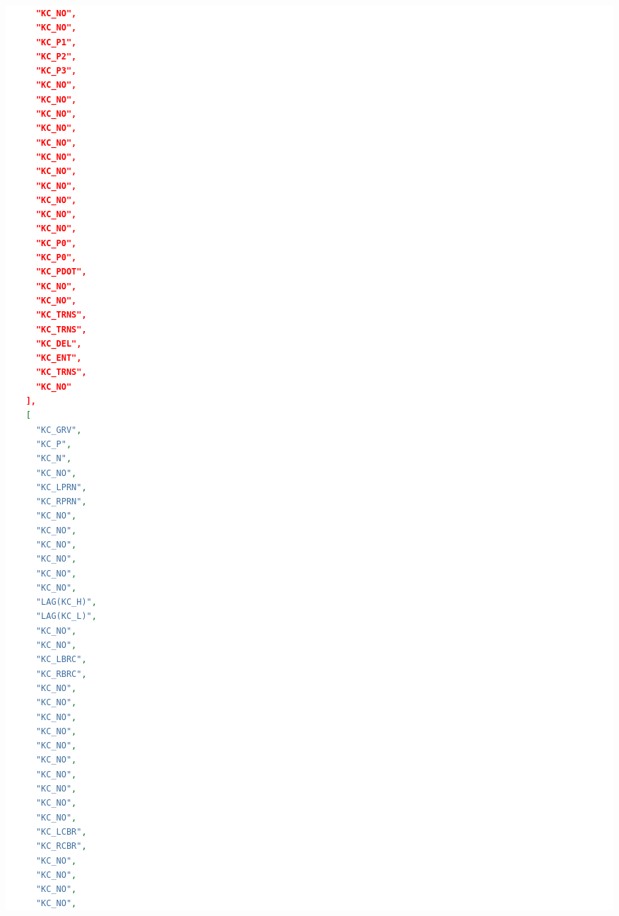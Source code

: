 ```json
      "KC_NO",
      "KC_NO",
      "KC_P1",
      "KC_P2",
      "KC_P3",
      "KC_NO",
      "KC_NO",
      "KC_NO",
      "KC_NO",
      "KC_NO",
      "KC_NO",
      "KC_NO",
      "KC_NO",
      "KC_NO",
      "KC_NO",
      "KC_NO",
      "KC_P0",
      "KC_P0",
      "KC_PDOT",
      "KC_NO",
      "KC_NO",
      "KC_TRNS",
      "KC_TRNS",
      "KC_DEL",
      "KC_ENT",
      "KC_TRNS",
      "KC_NO"
    ],
    [
      "KC_GRV",
      "KC_P",
      "KC_N",
      "KC_NO",
      "KC_LPRN",
      "KC_RPRN",
      "KC_NO",
      "KC_NO",
      "KC_NO",
      "KC_NO",
      "KC_NO",
      "KC_NO",
      "LAG(KC_H)",
      "LAG(KC_L)",
      "KC_NO",
      "KC_NO",
      "KC_LBRC",
      "KC_RBRC",
      "KC_NO",
      "KC_NO",
      "KC_NO",
      "KC_NO",
      "KC_NO",
      "KC_NO",
      "KC_NO",
      "KC_NO",
      "KC_NO",
      "KC_NO",
      "KC_LCBR",
      "KC_RCBR",
      "KC_NO",
      "KC_NO",
      "KC_NO",
      "KC_NO",
```
